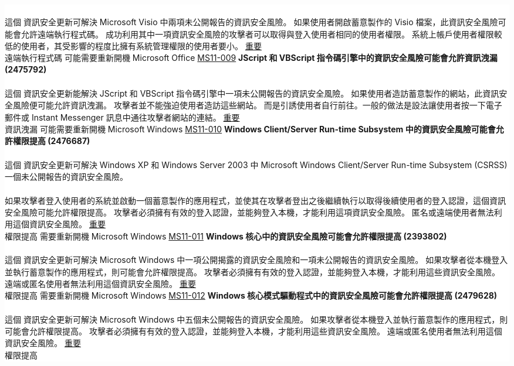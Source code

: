 <br />
這個 資訊安全更新可解決 Microsoft Visio 中兩項未公開報告的資訊安全風險。 如果使用者開啟蓄意製作的 Visio 檔案，此資訊安全風險可能會允許遠端執行程式碼。 成功利用其中一項資訊安全風險的攻擊者可以取得與登入使用者相同的使用者權限。 系統上帳戶使用者權限較低的使用者，其受影響的程度比擁有系統管理權限的使用者要小。</td>
<td style="border:1px solid black;"><a href="http://technet.microsoft.com/security/bulletin/rating">重要</a><br />
遠端執行程式碼</td>
<td style="border:1px solid black;">可能需要重新開機</td>
<td style="border:1px solid black;">Microsoft Office</td>
</tr>
<tr class="odd">
<td style="border:1px solid black;"><a href="http://technet.microsoft.com/security/bulletin/ms11-009">MS11-009</a></td>
<td style="border:1px solid black;"><strong>JScript 和 VBScript 指令碼引擎中的資訊安全風險可能會允許資訊洩漏 (2475792)</strong><br />
<br />
這個 資訊安全更新能解決 JScript 和 VBScript 指令碼引擎中一項未公開報告的資訊安全風險。 如果使用者造訪蓄意製作的網站，此資訊安全風險便可能允許資訊洩漏。 攻擊者並不能強迫使用者造訪這些網站。 而是引誘使用者自行前往。一般的做法是設法讓使用者按一下電子郵件或 Instant Messenger 訊息中通往攻擊者網站的連結。</td>
<td style="border:1px solid black;"><a href="http://technet.microsoft.com/security/bulletin/rating">重要</a><br />
資訊洩漏</td>
<td style="border:1px solid black;">可能需要重新開機</td>
<td style="border:1px solid black;">Microsoft Windows</td>
</tr>
<tr class="even">
<td style="border:1px solid black;"><a href="http://technet.microsoft.com/security/bulletin/ms11-010">MS11-010</a></td>
<td style="border:1px solid black;"><strong>Windows Client/Server Run-time Subsystem 中的資訊安全風險可能會允許權限提高 (2476687)</strong><br />
<br />
這個 資訊安全更新可解決 Windows XP 和 Windows Server 2003 中 Microsoft Windows Client/Server Run-time Subsystem (CSRSS) 一個未公開報告的資訊安全風險。<br />
<br />
如果攻擊者登入使用者的系統並啟動一個蓄意製作的應用程式，並使其在攻擊者登出之後繼續執行以取得後續使用者的登入認證，這個資訊安全風險可能允許權限提高。 攻擊者必須擁有有效的登入認證，並能夠登入本機，才能利用這項資訊安全風險。 匿名或遠端使用者無法利用這個資訊安全風險。</td>
<td style="border:1px solid black;"><a href="http://technet.microsoft.com/security/bulletin/rating">重要</a><br />
權限提高</td>
<td style="border:1px solid black;">需要重新開機</td>
<td style="border:1px solid black;">Microsoft Windows</td>
</tr>
<tr class="odd">
<td style="border:1px solid black;"><a href="http://technet.microsoft.com/security/bulletin/ms11-011">MS11-011</a></td>
<td style="border:1px solid black;"><strong>Windows 核心中的資訊安全風險可能會允許權限提高 (2393802)</strong><br />
<br />
這個 資訊安全更新可解決 Microsoft Windows 中一項公開揭露的資訊安全風險和一項未公開報告的資訊安全風險。 如果攻擊者從本機登入並執行蓄意製作的應用程式，則可能會允許權限提高。 攻擊者必須擁有有效的登入認證，並能夠登入本機，才能利用這些資訊安全風險。 遠端或匿名使用者無法利用這個資訊安全風險。</td>
<td style="border:1px solid black;"><a href="http://technet.microsoft.com/security/bulletin/rating">重要</a><br />
權限提高</td>
<td style="border:1px solid black;">需要重新開機</td>
<td style="border:1px solid black;">Microsoft Windows</td>
</tr>
<tr class="even">
<td style="border:1px solid black;"><a href="http://technet.microsoft.com/security/bulletin/ms11-012">MS11-012</a></td>
<td style="border:1px solid black;"><strong>Windows 核心模式驅動程式中的資訊安全風險可能會允許權限提高 (2479628)</strong><br />
<br />
這個 資訊安全更新可解決 Microsoft Windows 中五個未公開報告的資訊安全風險。 如果攻擊者從本機登入並執行蓄意製作的應用程式，則可能會允許權限提高。 攻擊者必須擁有有效的登入認證，並能夠登入本機，才能利用這些資訊安全風險。 遠端或匿名使用者無法利用這個資訊安全風險。</td>
<td style="border:1px solid black;"><a href="http://technet.microsoft.com/security/bulletin/rating">重要</a><br />
權限提高</td>